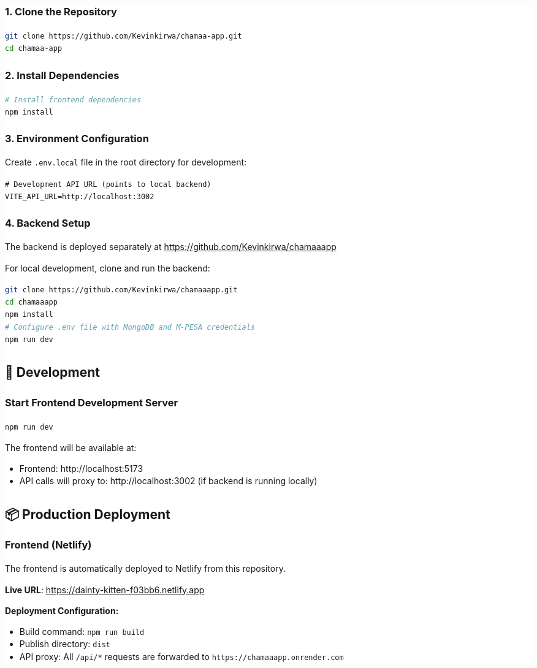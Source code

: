### 1. Clone the Repository
```bash
git clone https://github.com/Kevinkirwa/chamaa-app.git
cd chamaa-app
```

### 2. Install Dependencies
```bash
# Install frontend dependencies
npm install
```

### 3. Environment Configuration

Create `.env.local` file in the root directory for development:
```env
# Development API URL (points to local backend)
VITE_API_URL=http://localhost:3002
```

### 4. Backend Setup

The backend is deployed separately at https://github.com/Kevinkirwa/chamaaapp

For local development, clone and run the backend:
```bash
git clone https://github.com/Kevinkirwa/chamaaapp.git
cd chamaaapp
npm install
# Configure .env file with MongoDB and M-PESA credentials
npm run dev
```

## 🚀 Development

### Start Frontend Development Server
```bash
npm run dev
```

The frontend will be available at:
- Frontend: http://localhost:5173
- API calls will proxy to: http://localhost:3002 (if backend is running locally)

## 📦 Production Deployment

### Frontend (Netlify)
The frontend is automatically deployed to Netlify from this repository.

**Live URL**: https://dainty-kitten-f03bb6.netlify.app

**Deployment Configuration:**
- Build command: `npm run build`
- Publish directory: `dist`
- API proxy: All `/api/*` requests are forwarded to `https://chamaaapp.onrender.com`
